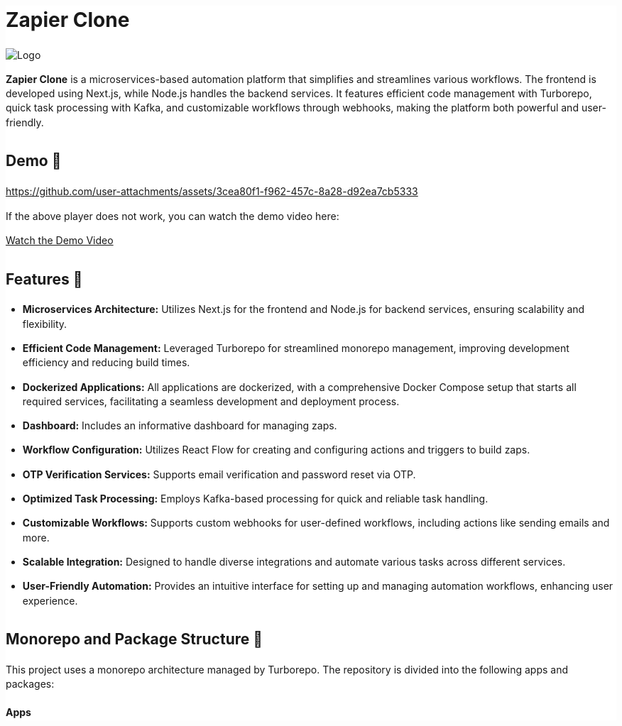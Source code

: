# Zapier Clone

<img src="https://hosted-documents-akash.s3.eu-central-1.amazonaws.com/Zapier+Clone+/Zapier+CLone+github+readme+files/zapierlogo.png" alt="Logo">

**Zapier Clone** is a microservices-based automation platform that simplifies and streamlines various workflows. The frontend is developed using Next.js, while Node.js handles the backend services. It features efficient code management with Turborepo, quick task processing with Kafka, and customizable workflows through webhooks, making the platform both powerful and user-friendly.

## Demo 🎥

https://github.com/user-attachments/assets/3cea80f1-f962-457c-8a28-d92ea7cb5333

If the above player does not work, you can watch the demo video here:

[Watch the Demo Video](https://hosted-documents-akash.s3.eu-central-1.amazonaws.com/Zapier+Clone+/Zapier+CLone+github+readme+files/Zapier+Clone+Demo.mp4)

## Features 🌟

- **Microservices Architecture:** Utilizes Next.js for the frontend and Node.js for backend services, ensuring scalability and flexibility.

- **Efficient Code Management:** Leveraged Turborepo for streamlined monorepo management, improving development efficiency and reducing build times.

- **Dockerized Applications:** All applications are dockerized, with a comprehensive Docker Compose setup that starts all required services, facilitating a seamless development and deployment process.

- **Dashboard:** Includes an informative dashboard for managing zaps.

- **Workflow Configuration:** Utilizes React Flow for creating and configuring actions and triggers to build zaps.

- **OTP Verification Services:** Supports email verification and password reset via OTP.

- **Optimized Task Processing:** Employs Kafka-based processing for quick and reliable task handling.

- **Customizable Workflows:** Supports custom webhooks for user-defined workflows, including actions like sending emails and more.

- **Scalable Integration:** Designed to handle diverse integrations and automate various tasks across different services.

- **User-Friendly Automation:** Provides an intuitive interface for setting up and managing automation workflows, enhancing user experience.

## Monorepo and Package Structure 📁

This project uses a monorepo architecture managed by Turborepo. The repository is divided into the following apps and packages:

#### Apps
